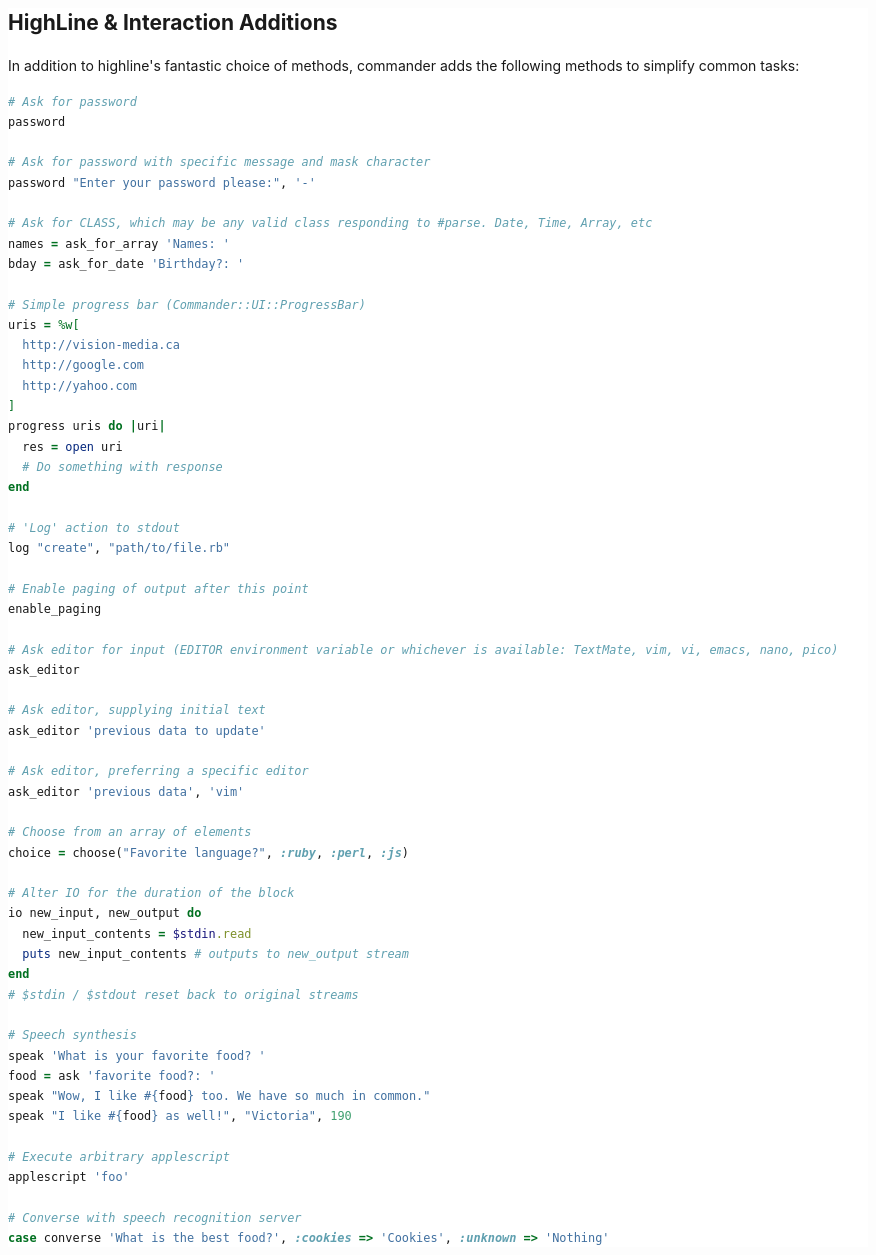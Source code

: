 ## HighLine & Interaction Additions

In addition to highline's fantastic choice of methods, commander adds the
following methods to simplify common tasks:

```ruby
# Ask for password
password

# Ask for password with specific message and mask character
password "Enter your password please:", '-'

# Ask for CLASS, which may be any valid class responding to #parse. Date, Time, Array, etc
names = ask_for_array 'Names: '
bday = ask_for_date 'Birthday?: '

# Simple progress bar (Commander::UI::ProgressBar)
uris = %w[
  http://vision-media.ca
  http://google.com
  http://yahoo.com
]
progress uris do |uri|
  res = open uri
  # Do something with response
end

# 'Log' action to stdout
log "create", "path/to/file.rb"

# Enable paging of output after this point
enable_paging

# Ask editor for input (EDITOR environment variable or whichever is available: TextMate, vim, vi, emacs, nano, pico)
ask_editor

# Ask editor, supplying initial text
ask_editor 'previous data to update'

# Ask editor, preferring a specific editor
ask_editor 'previous data', 'vim'

# Choose from an array of elements
choice = choose("Favorite language?", :ruby, :perl, :js)

# Alter IO for the duration of the block
io new_input, new_output do
  new_input_contents = $stdin.read
  puts new_input_contents # outputs to new_output stream
end
# $stdin / $stdout reset back to original streams

# Speech synthesis
speak 'What is your favorite food? '
food = ask 'favorite food?: '
speak "Wow, I like #{food} too. We have so much in common."
speak "I like #{food} as well!", "Victoria", 190

# Execute arbitrary applescript
applescript 'foo'

# Converse with speech recognition server
case converse 'What is the best food?', :cookies => 'Cookies', :unknown => 'Nothing'
```